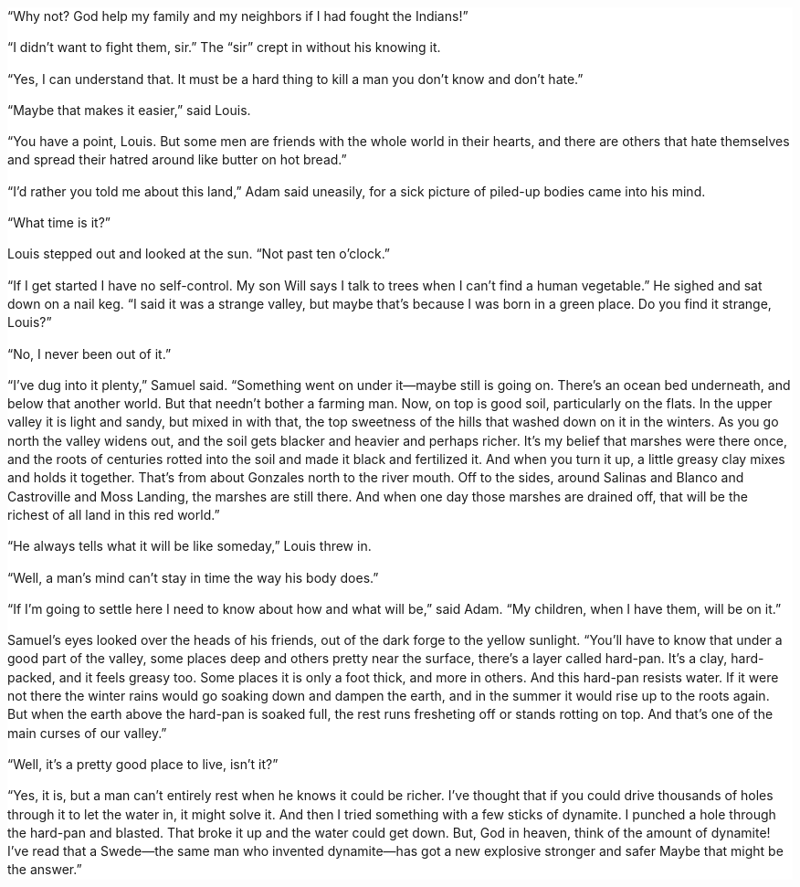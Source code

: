 “Why not? God help my family and my neighbors if I had fought the Indians!”

“I didn’t want to fight them, sir.” The “sir” crept in without his knowing it.

“Yes, I can understand that. It must be a hard thing to kill a man you don’t know and don’t hate.”

“Maybe that makes it easier,” said Louis.

“You have a point, Louis. But some men are friends with the whole world in their hearts, and there are others that hate themselves and spread their hatred around like butter on hot bread.”

“I’d rather you told me about this land,” Adam said uneasily, for a sick picture of piled-up bodies came into his mind.

“What time is it?”

Louis stepped out and looked at the sun. “Not past ten o’clock.”

“If I get started I have no self-control. My son Will says I talk to trees when I can’t find a human vegetable.” He sighed and sat down on a nail keg. “I said it was a strange valley, but maybe that’s because I was born in a green place. Do you find it strange, Louis?”

“No, I never been out of it.”

“I’ve dug into it plenty,” Samuel said. “Something went on under it—maybe still is going on. There’s an ocean bed underneath, and below that another world. But that needn’t bother a farming man. Now, on top is good soil, particularly on the flats. In the upper valley it is light and sandy, but mixed in with that, the top sweetness of the hills that washed down on it in the winters. As you go north the valley widens out, and the soil gets blacker and heavier and perhaps richer. It’s my belief that marshes were there once, and the roots of centuries rotted into the soil and made it black and fertilized it. And when you turn it up, a little greasy clay mixes and holds it together. That’s from about Gonzales north to the river mouth. Off to the sides, around Salinas and Blanco and Castroville and Moss Landing, the marshes are still there. And when one day those marshes are drained off, that will be the richest of all land in this red world.”

“He always tells what it will be like someday,” Louis threw in.

“Well, a man’s mind can’t stay in time the way his body does.”

“If I’m going to settle here I need to know about how and what will be,” said Adam. “My children, when I have them, will be on it.”

Samuel’s eyes looked over the heads of his friends, out of the dark forge to the yellow sunlight. “You’ll have to know that under a good part of the valley, some places deep and others pretty near the surface, there’s a layer called hard-pan. It’s a clay, hard-packed, and it feels greasy too. Some places it is only a foot thick, and more in others. And this hard-pan resists water. If it were not there the winter rains would go soaking down and dampen the earth, and in the summer it would rise up to the roots again. But when the earth above the hard-pan is soaked full, the rest runs fresheting off or stands rotting on top. And that’s one of the main curses of our valley.”

“Well, it’s a pretty good place to live, isn’t it?”

“Yes, it is, but a man can’t entirely rest when he knows it could be richer. I’ve thought that if you could drive thousands of holes through it to let the water in, it might solve it. And then I tried something with a few sticks of dynamite. I punched a hole through the hard-pan and blasted. That broke it up and the water could get down. But, God in heaven, think of the amount of dynamite! I’ve read that a Swede—the same man who invented dynamite—has got a new explosive stronger and safer Maybe that might be the answer.”

